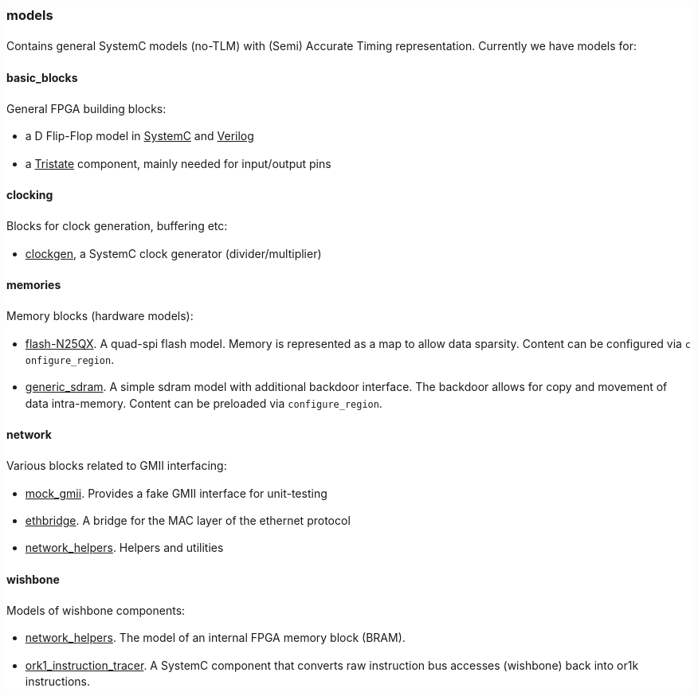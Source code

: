 ### models

Contains general SystemC models (no-TLM) with (Semi) Accurate Timing
representation.
Currently we have models for:

#### basic_blocks

General FPGA building blocks: 

- a D Flip-Flop model in [SystemC](models/basic_blocks/FDPE.hpp)
    and [Verilog](models/basic_blocks/FDPE.v)

- a [Tristate](models/basic_blocks/tristate.hpp) component,
    mainly needed for input/output pins

#### clocking

Blocks for clock generation, buffering etc:

- [clockgen](models/basic_blocks/clockgen.hpp), a SystemC clock
    generator (divider/multiplier)

#### memories

Memory blocks (hardware models):

- [flash-N25QX](models/memories/flash/N25QX.hpp).
    A quad-spi flash model.
    Memory is represented as a map to allow data sparsity.
    Content can be configured via `configure_region`.

- [generic_sdram](models/memories/sdram/generic_sdram.hpp).
    A simple sdram model with additional backdoor interface.
    The backdoor allows for copy and movement of data intra-memory.
    Content can be preloaded via `configure_region`.

#### network

Various blocks related to GMII interfacing:

- [mock_gmii](models/network/mock_gmii.hpp).
    Provides a fake GMII interface for unit-testing

- [ethbridge](models/network/ethbridge.hpp).
    A bridge for the MAC layer of the ethernet protocol

- [network_helpers](models/network/network_helpers.hpp). Helpers and utilities

#### wishbone

Models of wishbone components:

- [network_helpers](models/wishbone/wbram.hpp).
    The model of an internal FPGA memory block (BRAM).

- [ork1_instruction_tracer](models/wishbone/or1k/or1k_instruction_tracer.hpp).
    A SystemC component that converts raw instruction bus accesses (wishbone)
    back into or1k instructions.
